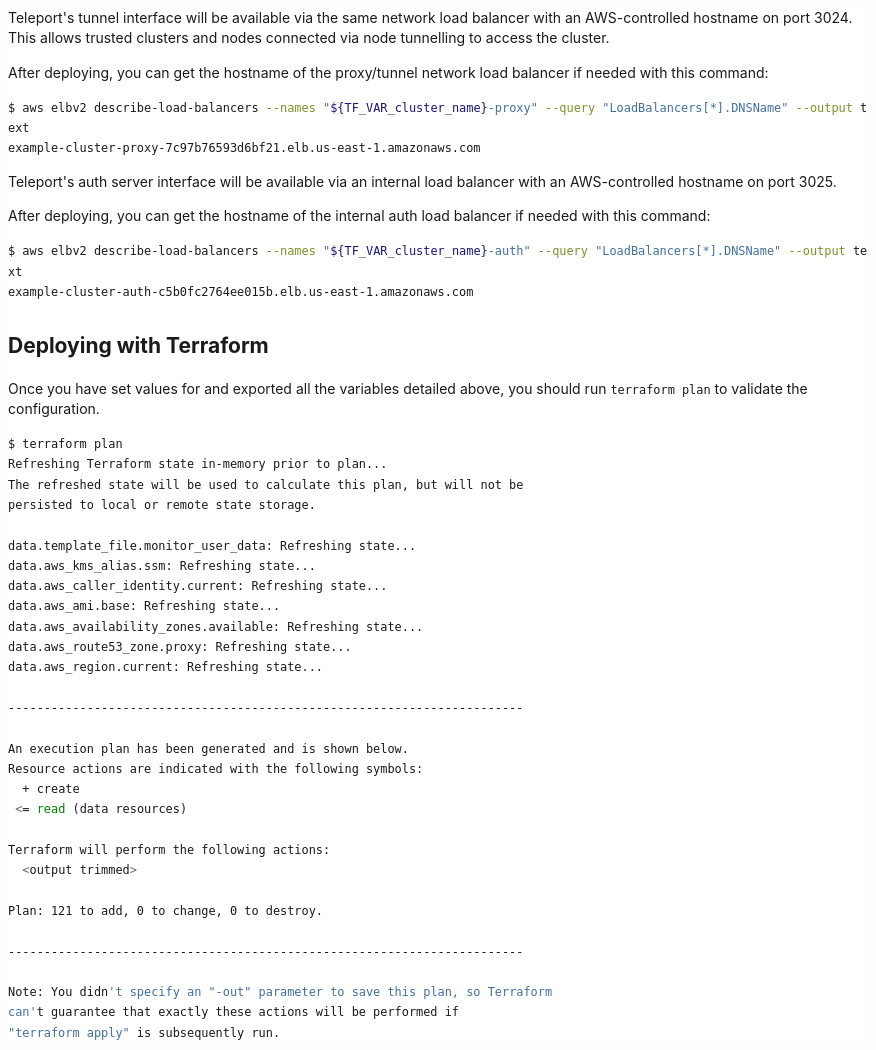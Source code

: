 Teleport's tunnel interface will be available via the same network load balancer with an AWS-controlled hostname on port
3024. This allows trusted clusters and nodes connected via node tunnelling to access the cluster.

After deploying, you can get the hostname of the proxy/tunnel network load balancer if needed with this command:

```bash
$ aws elbv2 describe-load-balancers --names "${TF_VAR_cluster_name}-proxy" --query "LoadBalancers[*].DNSName" --output text
example-cluster-proxy-7c97b76593d6bf21.elb.us-east-1.amazonaws.com
```

Teleport's auth server interface will be available via an internal load balancer with an AWS-controlled hostname on port 3025.

After deploying, you can get the hostname of the internal auth load balancer if needed with this command:

```bash
$ aws elbv2 describe-load-balancers --names "${TF_VAR_cluster_name}-auth" --query "LoadBalancers[*].DNSName" --output text
example-cluster-auth-c5b0fc2764ee015b.elb.us-east-1.amazonaws.com
```


## Deploying with Terraform

Once you have set values for and exported all the variables detailed above, you should run `terraform plan` to validate the
configuration.

```bash
$ terraform plan
Refreshing Terraform state in-memory prior to plan...
The refreshed state will be used to calculate this plan, but will not be
persisted to local or remote state storage.

data.template_file.monitor_user_data: Refreshing state...
data.aws_kms_alias.ssm: Refreshing state...
data.aws_caller_identity.current: Refreshing state...
data.aws_ami.base: Refreshing state...
data.aws_availability_zones.available: Refreshing state...
data.aws_route53_zone.proxy: Refreshing state...
data.aws_region.current: Refreshing state...

------------------------------------------------------------------------

An execution plan has been generated and is shown below.
Resource actions are indicated with the following symbols:
  + create
 <= read (data resources)

Terraform will perform the following actions:
  <output trimmed>

Plan: 121 to add, 0 to change, 0 to destroy.

------------------------------------------------------------------------

Note: You didn't specify an "-out" parameter to save this plan, so Terraform
can't guarantee that exactly these actions will be performed if
"terraform apply" is subsequently run.
```
